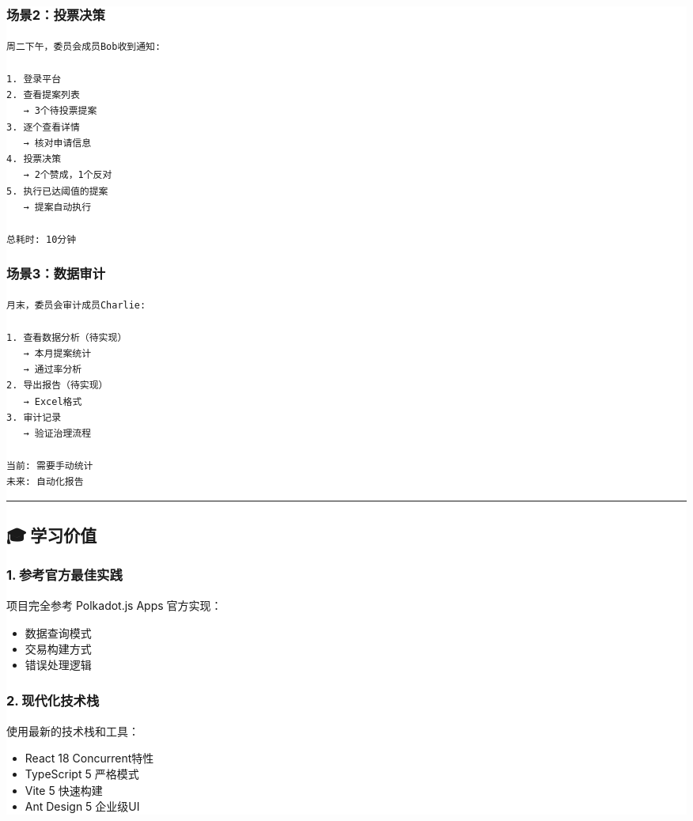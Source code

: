 ### 场景2：投票决策

```
周二下午，委员会成员Bob收到通知:

1. 登录平台
2. 查看提案列表
   → 3个待投票提案
3. 逐个查看详情
   → 核对申请信息
4. 投票决策
   → 2个赞成，1个反对
5. 执行已达阈值的提案
   → 提案自动执行

总耗时: 10分钟
```

### 场景3：数据审计

```
月末，委员会审计成员Charlie:

1. 查看数据分析（待实现）
   → 本月提案统计
   → 通过率分析
2. 导出报告（待实现）
   → Excel格式
3. 审计记录
   → 验证治理流程

当前: 需要手动统计
未来: 自动化报告
```

---

## 🎓 学习价值

### 1. 参考官方最佳实践

项目完全参考 Polkadot.js Apps 官方实现：
- 数据查询模式
- 交易构建方式
- 错误处理逻辑

### 2. 现代化技术栈

使用最新的技术栈和工具：
- React 18 Concurrent特性
- TypeScript 5 严格模式
- Vite 5 快速构建
- Ant Design 5 企业级UI
